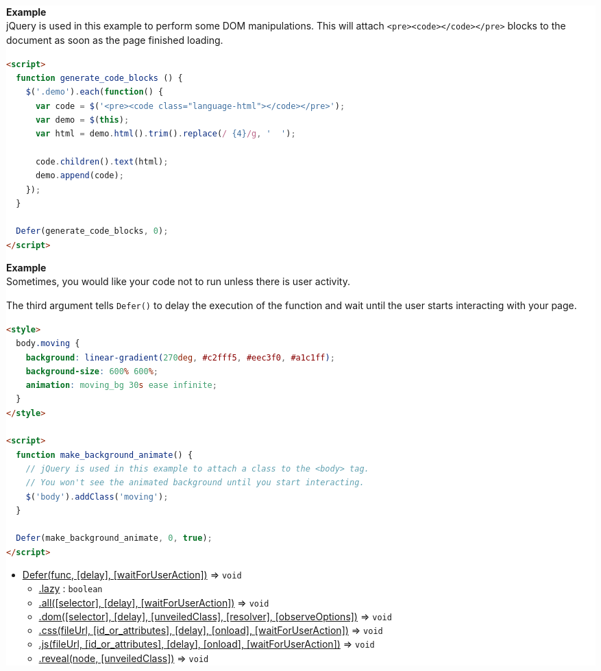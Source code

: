**Example**  
jQuery is used in this example to perform some DOM manipulations.
This will attach `<pre><code></code></pre>` blocks to the document
as soon as the page finished loading.

```html
<script>
  function generate_code_blocks () {
    $('.demo').each(function() {
      var code = $('<pre><code class="language-html"></code></pre>');
      var demo = $(this);
      var html = demo.html().trim().replace(/ {4}/g, '  ');

      code.children().text(html);
      demo.append(code);
    });
  }

  Defer(generate_code_blocks, 0);
</script>
```
**Example**  
Sometimes, you would like your code not to run unless there is user activity.

The third argument tells `Defer()` to delay the execution of the function
and wait until the user starts interacting with your page.

```html
<style>
  body.moving {
    background: linear-gradient(270deg, #c2fff5, #eec3f0, #a1c1ff);
    background-size: 600% 600%;
    animation: moving_bg 30s ease infinite;
  }
</style>

<script>
  function make_background_animate() {
    // jQuery is used in this example to attach a class to the <body> tag.
    // You won't see the animated background until you start interacting.
    $('body').addClass('moving');
  }

  Defer(make_background_animate, 0, true);
</script>
```

* [Defer(func, [delay], [waitForUserAction])](#Defer) ⇒ <code>void</code>
    * [.lazy](#Defer.lazy) : <code>boolean</code>
    * [.all([selector], [delay], [waitForUserAction])](#Defer.all) ⇒ <code>void</code>
    * [.dom([selector], [delay], [unveiledClass], [resolver], [observeOptions])](#Defer.dom) ⇒ <code>void</code>
    * [.css(fileUrl, [id_or_attributes], [delay], [onload], [waitForUserAction])](#Defer.css) ⇒ <code>void</code>
    * [.js(fileUrl, [id_or_attributes], [delay], [onload], [waitForUserAction])](#Defer.js) ⇒ <code>void</code>
    * [.reveal(node, [unveiledClass])](#Defer.reveal) ⇒ <code>void</code>
